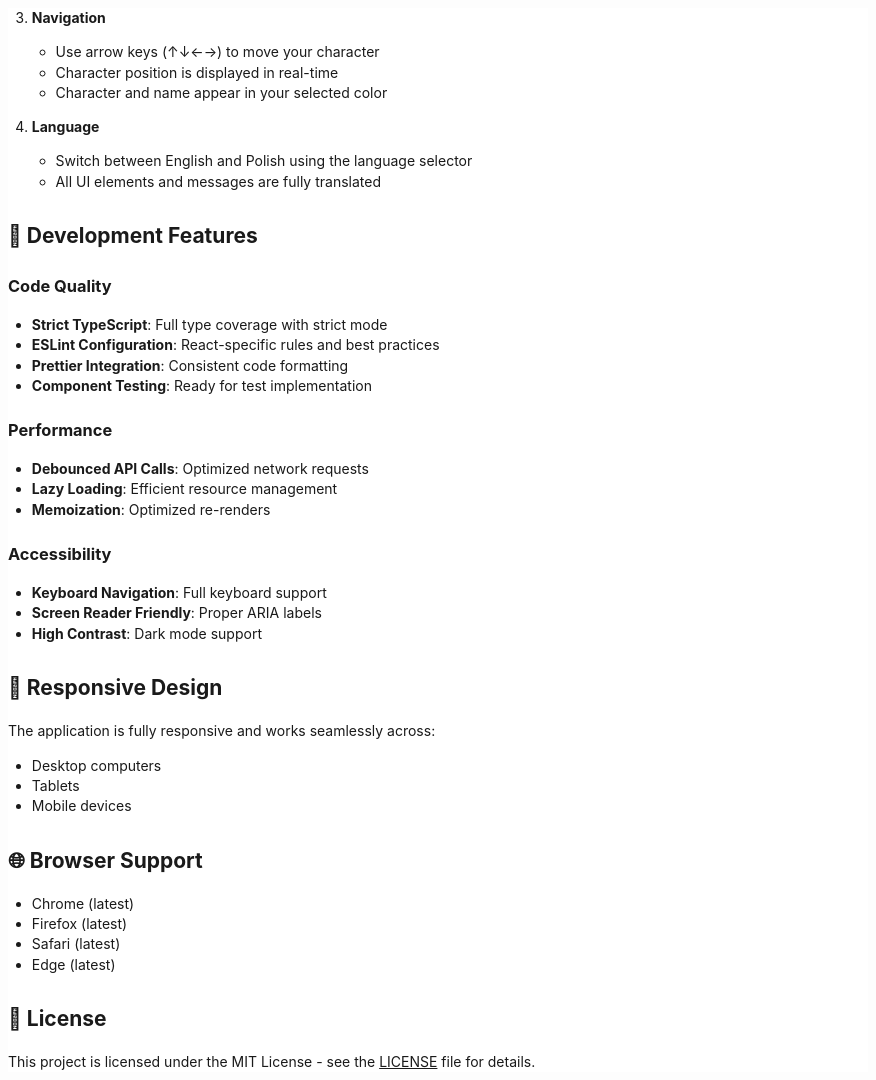 3. **Navigation**
   - Use arrow keys (↑↓←→) to move your character
   - Character position is displayed in real-time
   - Character and name appear in your selected color

4. **Language**
   - Switch between English and Polish using the language selector
   - All UI elements and messages are fully translated

## 🔧 Development Features

### Code Quality

- **Strict TypeScript**: Full type coverage with strict mode
- **ESLint Configuration**: React-specific rules and best practices
- **Prettier Integration**: Consistent code formatting
- **Component Testing**: Ready for test implementation

### Performance

- **Debounced API Calls**: Optimized network requests
- **Lazy Loading**: Efficient resource management
- **Memoization**: Optimized re-renders

### Accessibility

- **Keyboard Navigation**: Full keyboard support
- **Screen Reader Friendly**: Proper ARIA labels
- **High Contrast**: Dark mode support

## 📱 Responsive Design

The application is fully responsive and works seamlessly across:

- Desktop computers
- Tablets
- Mobile devices

## 🌐 Browser Support

- Chrome (latest)
- Firefox (latest)
- Safari (latest)
- Edge (latest)

## 📄 License

This project is licensed under the MIT License - see the [LICENSE](LICENSE) file for details.
